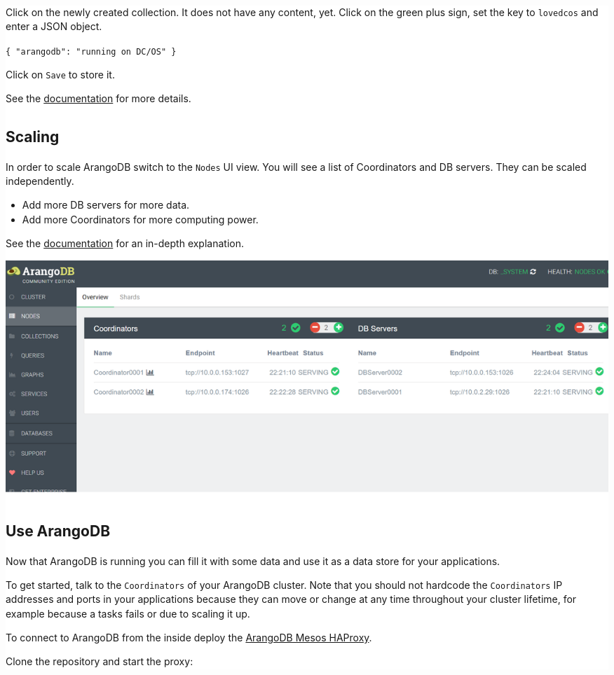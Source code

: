 Click on the newly created collection. It does not have any content, yet. Click on the green plus sign, set the key to `lovedcos` and enter a JSON object.

    { "arangodb": "running on DC/OS" }

Click on `Save` to store it.

See the [documentation](https://docs.arangodb.com/3.1/Manual/Administration/WebInterface/Document.html) for more details.

## Scaling

In order to scale ArangoDB switch to the `Nodes` UI view. You will see a list of Coordinators and DB servers. They can be scaled independently.

- Add more DB servers for more data.
- Add more Coordinators for more computing power.

See the [documentation](https://docs.arangodb.com/3.1/Manual/Scalability/Architecture.html) for an in-depth explanation.

![Scaling](img/scaling.png)

## Use ArangoDB

Now that ArangoDB is running you can fill it with some data and use it as a data store for your applications.

To get started, talk to the `Coordinators` of your ArangoDB cluster. Note that you should not hardcode the `Coordinators` IP addresses and ports in your applications because they can move or change at any time throughout your cluster lifetime, for example because a tasks fails or due to scaling it up.

To connect to ArangoDB from the inside deploy the [ArangoDB Mesos HAProxy](https://github.com/arangodb/arangodb-mesos-haproxy).

Clone the repository and start the proxy:
